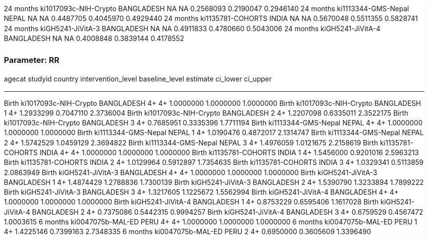 24 months   ki1017093c-NIH-Crypto      BANGLADESH     NA                   NA                0.2568093   0.2190047   0.2946140
24 months   ki1113344-GMS-Nepal        NEPAL          NA                   NA                0.4487705   0.4045970   0.4929440
24 months   ki1135781-COHORTS          INDIA          NA                   NA                0.5670048   0.5511355   0.5828741
24 months   kiGH5241-JiVitA-3          BANGLADESH     NA                   NA                0.4911833   0.4780660   0.5043006
24 months   kiGH5241-JiVitA-4          BANGLADESH     NA                   NA                0.4008848   0.3839144   0.4178552


### Parameter: RR


agecat      studyid                    country        intervention_level   baseline_level     estimate    ci_lower    ci_upper
----------  -------------------------  -------------  -------------------  ---------------  ----------  ----------  ----------
Birth       ki1017093c-NIH-Crypto      BANGLADESH     4+                   4+                1.0000000   1.0000000   1.0000000
Birth       ki1017093c-NIH-Crypto      BANGLADESH     1                    4+                1.2933299   0.7047110   2.3736004
Birth       ki1017093c-NIH-Crypto      BANGLADESH     2                    4+                1.2207098   0.6335011   2.3522175
Birth       ki1017093c-NIH-Crypto      BANGLADESH     3                    4+                0.7685951   0.3335396   1.7711194
Birth       ki1113344-GMS-Nepal        NEPAL          4+                   4+                1.0000000   1.0000000   1.0000000
Birth       ki1113344-GMS-Nepal        NEPAL          1                    4+                1.0190476   0.4872017   2.1314747
Birth       ki1113344-GMS-Nepal        NEPAL          2                    4+                1.5742529   1.0459129   2.3694822
Birth       ki1113344-GMS-Nepal        NEPAL          3                    4+                1.4976059   1.0121675   2.2158619
Birth       ki1135781-COHORTS          INDIA          4+                   4+                1.0000000   1.0000000   1.0000000
Birth       ki1135781-COHORTS          INDIA          1                    4+                1.5456000   0.9201016   2.5963213
Birth       ki1135781-COHORTS          INDIA          2                    4+                1.0129964   0.5912897   1.7354635
Birth       ki1135781-COHORTS          INDIA          3                    4+                1.0329341   0.5113859   2.0863949
Birth       kiGH5241-JiVitA-3          BANGLADESH     4+                   4+                1.0000000   1.0000000   1.0000000
Birth       kiGH5241-JiVitA-3          BANGLADESH     1                    4+                1.4874429   1.2788836   1.7300139
Birth       kiGH5241-JiVitA-3          BANGLADESH     2                    4+                1.5390790   1.3233894   1.7899222
Birth       kiGH5241-JiVitA-3          BANGLADESH     3                    4+                1.3217605   1.1225672   1.5562994
Birth       kiGH5241-JiVitA-4          BANGLADESH     4+                   4+                1.0000000   1.0000000   1.0000000
Birth       kiGH5241-JiVitA-4          BANGLADESH     1                    4+                0.8753229   0.6595406   1.1617028
Birth       kiGH5241-JiVitA-4          BANGLADESH     2                    4+                0.7375086   0.5442315   0.9994257
Birth       kiGH5241-JiVitA-4          BANGLADESH     3                    4+                0.6759529   0.4567472   1.0003615
6 months    ki0047075b-MAL-ED          PERU           4+                   4+                1.0000000   1.0000000   1.0000000
6 months    ki0047075b-MAL-ED          PERU           1                    4+                1.4225146   0.7399163   2.7348335
6 months    ki0047075b-MAL-ED          PERU           2                    4+                0.6950000   0.3605609   1.3396490